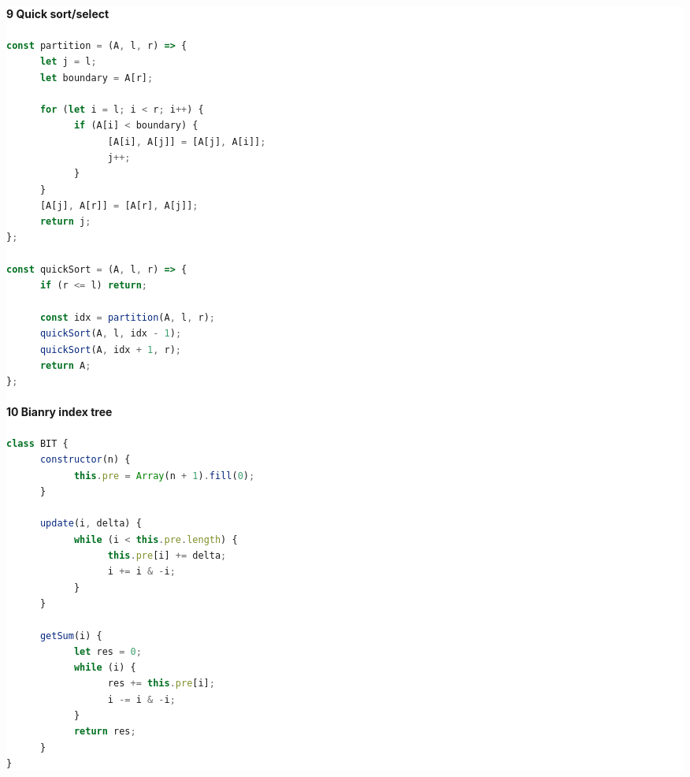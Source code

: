 #### 9 Quick sort/select

```js
const partition = (A, l, r) => {   
      let j = l;   
      let boundary = A[r];   

      for (let i = l; i < r; i++) {     
            if (A[i] < boundary) {       
                  [A[i], A[j]] = [A[j], A[i]];       
                  j++;     
            }   
      }   
      [A[j], A[r]] = [A[r], A[j]];   
      return j; 
};  

const quickSort = (A, l, r) => {   
      if (r <= l) return; 
        
      const idx = partition(A, l, r);   
      quickSort(A, l, idx - 1);   
      quickSort(A, idx + 1, r);   
      return A; 
};
```

#### 10 Bianry index tree

```js
class BIT {   
      constructor(n) {     
            this.pre = Array(n + 1).fill(0);   
      }   

      update(i, delta) {     
            while (i < this.pre.length) {       
                  this.pre[i] += delta;       
                  i += i & -i;     
            }   
      }  
                        
      getSum(i) {     
            let res = 0;     
            while (i) {       
                  res += this.pre[i];       
                  i -= i & -i;     
            }     
            return res;   
      } 
}
```
